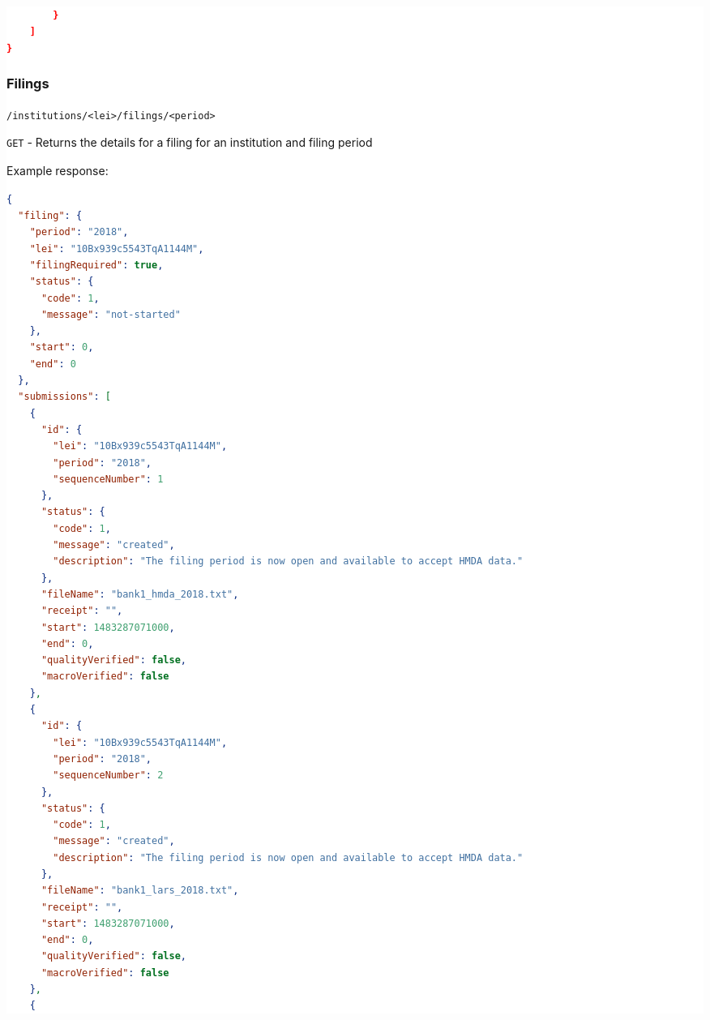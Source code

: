 ```json
        }
    ]
}
```


### Filings

`/institutions/<lei>/filings/<period>`

`GET` - Returns the details for a filing for an institution and filing period

Example response:

```json
{
  "filing": {
    "period": "2018",
    "lei": "10Bx939c5543TqA1144M",
    "filingRequired": true,
    "status": {
      "code": 1,
      "message": "not-started"
    },
    "start": 0,
    "end": 0
  },
  "submissions": [
    {
      "id": {
        "lei": "10Bx939c5543TqA1144M",
        "period": "2018",
        "sequenceNumber": 1
      },
      "status": {
        "code": 1,
        "message": "created",
        "description": "The filing period is now open and available to accept HMDA data."
      },
      "fileName": "bank1_hmda_2018.txt",
      "receipt": "",
      "start": 1483287071000,
      "end": 0,
      "qualityVerified": false,
      "macroVerified": false
    },
    {
      "id": {
        "lei": "10Bx939c5543TqA1144M",
        "period": "2018",
        "sequenceNumber": 2
      },
      "status": {
        "code": 1,
        "message": "created",
        "description": "The filing period is now open and available to accept HMDA data."
      },
      "fileName": "bank1_lars_2018.txt",
      "receipt": "",
      "start": 1483287071000,
      "end": 0,
      "qualityVerified": false,
      "macroVerified": false
    },
    {
```